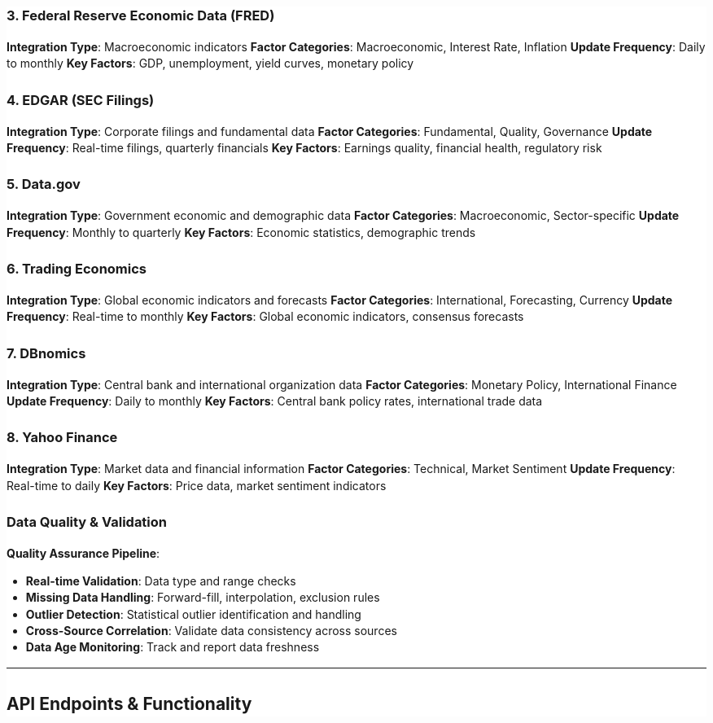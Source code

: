 ### 3. Federal Reserve Economic Data (FRED)
**Integration Type**: Macroeconomic indicators
**Factor Categories**: Macroeconomic, Interest Rate, Inflation
**Update Frequency**: Daily to monthly
**Key Factors**: GDP, unemployment, yield curves, monetary policy

### 4. EDGAR (SEC Filings)
**Integration Type**: Corporate filings and fundamental data
**Factor Categories**: Fundamental, Quality, Governance
**Update Frequency**: Real-time filings, quarterly financials
**Key Factors**: Earnings quality, financial health, regulatory risk

### 5. Data.gov
**Integration Type**: Government economic and demographic data
**Factor Categories**: Macroeconomic, Sector-specific
**Update Frequency**: Monthly to quarterly
**Key Factors**: Economic statistics, demographic trends

### 6. Trading Economics
**Integration Type**: Global economic indicators and forecasts
**Factor Categories**: International, Forecasting, Currency
**Update Frequency**: Real-time to monthly
**Key Factors**: Global economic indicators, consensus forecasts

### 7. DBnomics
**Integration Type**: Central bank and international organization data
**Factor Categories**: Monetary Policy, International Finance
**Update Frequency**: Daily to monthly
**Key Factors**: Central bank policy rates, international trade data

### 8. Yahoo Finance
**Integration Type**: Market data and financial information
**Factor Categories**: Technical, Market Sentiment
**Update Frequency**: Real-time to daily
**Key Factors**: Price data, market sentiment indicators

### Data Quality & Validation

**Quality Assurance Pipeline**:
- **Real-time Validation**: Data type and range checks
- **Missing Data Handling**: Forward-fill, interpolation, exclusion rules
- **Outlier Detection**: Statistical outlier identification and handling
- **Cross-Source Correlation**: Validate data consistency across sources
- **Data Age Monitoring**: Track and report data freshness

---

## API Endpoints & Functionality
